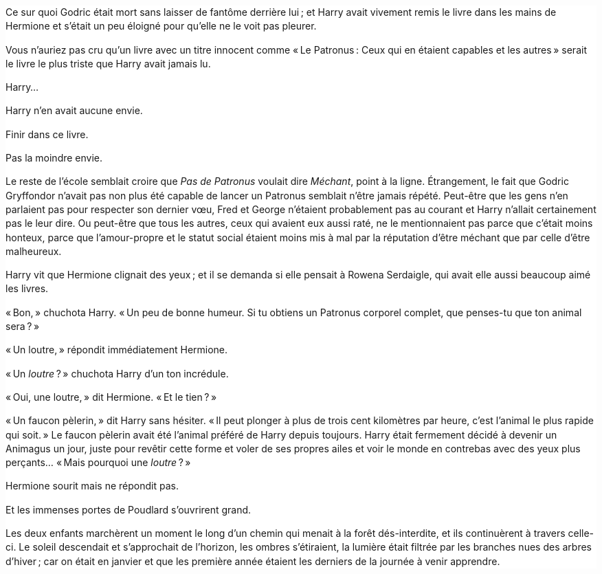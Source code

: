 Ce sur quoi Godric était mort sans laisser de fantôme derrière lui ; et
Harry avait vivement remis le livre dans les mains de Hermione et
s’était un peu éloigné pour qu’elle ne le voit pas pleurer.

Vous n’auriez pas cru qu’un livre avec un titre innocent comme « Le
Patronus : Ceux qui en étaient capables et les autres » serait le livre
le plus triste que Harry avait jamais lu.

Harry…

Harry n’en avait aucune envie.

Finir dans ce livre.

Pas la moindre envie.

Le reste de l’école semblait croire que *Pas de Patronus* voulait dire
*Méchant*, point à la ligne. Étrangement, le fait que Godric Gryffondor
n’avait pas non plus été capable de lancer un Patronus semblait n’être
jamais répété. Peut-être que les gens n’en parlaient pas pour respecter
son dernier vœu, Fred et George n’étaient probablement pas au courant et
Harry n’allait certainement pas le leur dire. Ou peut-être que tous les
autres, ceux qui avaient eux aussi raté, ne le mentionnaient pas parce
que c’était moins honteux, parce que l’amour-propre et le statut social
étaient moins mis à mal par la réputation d’être méchant que par celle
d’être malheureux.

Harry vit que Hermione clignait des yeux ; et il se demanda si elle
pensait à Rowena Serdaigle, qui avait elle aussi beaucoup aimé les
livres.

« Bon, » chuchota Harry. « Un peu de bonne humeur. Si tu obtiens un
Patronus corporel complet, que penses-tu que ton animal sera ? »

« Un loutre, » répondit immédiatement Hermione.

« Un *loutre* ? » chuchota Harry d’un ton incrédule.

« Oui, une loutre, » dit Hermione. « Et le tien ? »

« Un faucon pèlerin, » dit Harry sans hésiter. « Il peut plonger à plus de
trois cent kilomètres par heure, c’est l’animal le plus rapide qui
soit. » Le faucon pèlerin avait été l’animal préféré de Harry depuis
toujours. Harry était fermement décidé à devenir un Animagus un jour,
juste pour revêtir cette forme et voler de ses propres ailes et voir le
monde en contrebas avec des yeux plus perçants… « Mais pourquoi une
*loutre* ? »

Hermione sourit mais ne répondit pas.

Et les immenses portes de Poudlard s’ouvrirent grand.

Les deux enfants marchèrent un moment le long d’un chemin qui menait à
la forêt dés-interdite, et ils continuèrent à travers celle-ci. Le
soleil descendait et s’approchait de l’horizon, les ombres s’étiraient,
la lumière était filtrée par les branches nues des arbres d’hiver ; car
on était en janvier et que les première année étaient les derniers de la
journée à venir apprendre.
